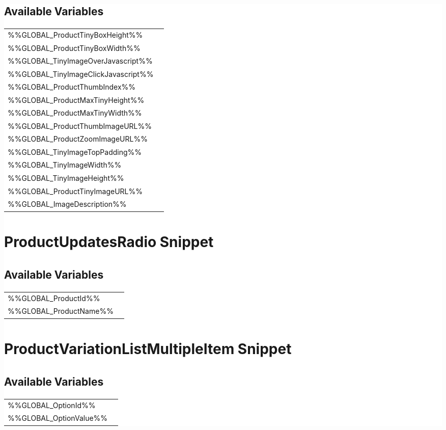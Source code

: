 ## <span class="jumptarget"> Available Variables</span>
|||
|---|---|
| %%GLOBAL_ProductTinyBoxHeight%% |
| %%GLOBAL_ProductTinyBoxWidth%% |
| %%GLOBAL_TinyImageOverJavascript%% |
| %%GLOBAL_TinyImageClickJavascript%% |
| %%GLOBAL_ProductThumbIndex%% |
| %%GLOBAL_ProductMaxTinyHeight%% |
| %%GLOBAL_ProductMaxTinyWidth%% |
| %%GLOBAL_ProductThumbImageURL%% |
| %%GLOBAL_ProductZoomImageURL%% |
| %%GLOBAL_TinyImageTopPadding%% |
| %%GLOBAL_TinyImageWidth%% |
| %%GLOBAL_TinyImageHeight%% |
| %%GLOBAL_ProductTinyImageURL%% |
| %%GLOBAL_ImageDescription%% |

# <span class="jumptarget"> ProductUpdatesRadio Snippet</span>

## <span class="jumptarget"> Available Variables</span>
|||
|---|---|
| %%GLOBAL_ProductId%% |
| %%GLOBAL_ProductName%% |

# <span class="jumptarget"> ProductVariationListMultipleItem Snippet</span>

## <span class="jumptarget"> Available Variables</span>
|||
|---|---|
| %%GLOBAL_OptionId%% |
| %%GLOBAL_OptionValue%% |
